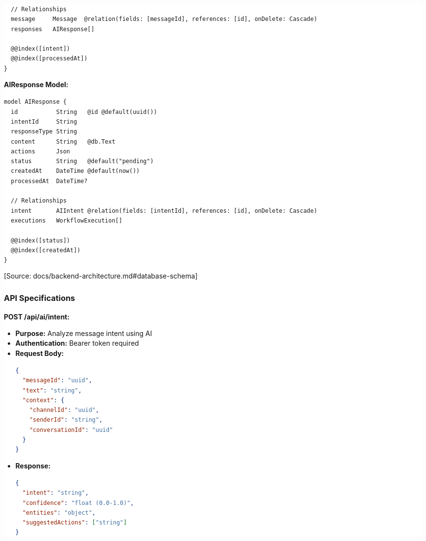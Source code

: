 ```prisma
  // Relationships
  message     Message  @relation(fields: [messageId], references: [id], onDelete: Cascade)
  responses   AIResponse[]
  
  @@index([intent])
  @@index([processedAt])
}
```

**AIResponse Model:**
```prisma
model AIResponse {
  id           String   @id @default(uuid())
  intentId     String
  responseType String
  content      String   @db.Text
  actions      Json
  status       String   @default("pending")
  createdAt    DateTime @default(now())
  processedAt  DateTime?
  
  // Relationships
  intent       AIIntent @relation(fields: [intentId], references: [id], onDelete: Cascade)
  executions   WorkflowExecution[]
  
  @@index([status])
  @@index([createdAt])
}
```

[Source: docs/backend-architecture.md#database-schema]

### API Specifications
**POST /api/ai/intent:**
- **Purpose:** Analyze message intent using AI
- **Authentication:** Bearer token required
- **Request Body:** 
  ```json
  {
    "messageId": "uuid",
    "text": "string",
    "context": {
      "channelId": "uuid",
      "senderId": "string",
      "conversationId": "uuid"
    }
  }
  ```
- **Response:** 
  ```json
  {
    "intent": "string",
    "confidence": "float (0.0-1.0)",
    "entities": "object",
    "suggestedActions": ["string"]
  }
  ```

